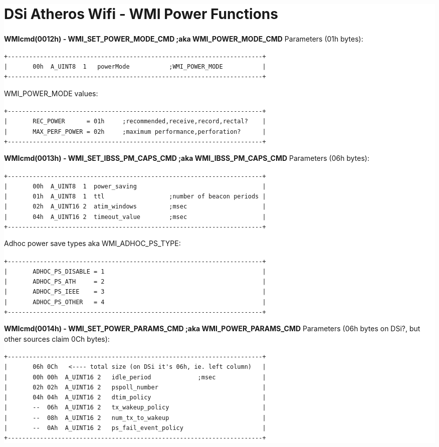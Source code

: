 # DSi Atheros Wifi - WMI Power Functions


**WMIcmd(0012h) - WMI_SET_POWER_MODE_CMD ;aka WMI_POWER_MODE_CMD**
Parameters (01h bytes):

```
+-----------------------------------------------------------------------+
|       00h  A_UINT8  1   powerMode           ;WMI_POWER_MODE           |
+-----------------------------------------------------------------------+
```

WMI_POWER_MODE values:

```
+-----------------------------------------------------------------------+
|       REC_POWER      = 01h     ;recommended,receive,record,rectal?    |
|       MAX_PERF_POWER = 02h     ;maximum performance,perforation?      |
+-----------------------------------------------------------------------+
```


**WMIcmd(0013h) - WMI_SET_IBSS_PM_CAPS_CMD ;aka WMI_IBSS_PM_CAPS_CMD**
Parameters (06h bytes):

```
+-----------------------------------------------------------------------+
|       00h  A_UINT8  1  power_saving                                   |
|       01h  A_UINT8  1  ttl                  ;number of beacon periods |
|       02h  A_UINT16 2  atim_windows         ;msec                     |
|       04h  A_UINT16 2  timeout_value        ;msec                     |
+-----------------------------------------------------------------------+
```

Adhoc power save types aka WMI_ADHOC_PS_TYPE:

```
+-----------------------------------------------------------------------+
|       ADHOC_PS_DISABLE = 1                                            |
|       ADHOC_PS_ATH     = 2                                            |
|       ADHOC_PS_IEEE    = 3                                            |
|       ADHOC_PS_OTHER   = 4                                            |
+-----------------------------------------------------------------------+
```


**WMIcmd(0014h) - WMI_SET_POWER_PARAMS_CMD ;aka WMI_POWER_PARAMS_CMD**
Parameters (06h bytes on DSi?, but other sources claim 0Ch bytes):

```
+-----------------------------------------------------------------------+
|       06h 0Ch   <---- total size (on DSi it's 06h, ie. left column)   |
|       00h 00h  A_UINT16 2   idle_period             ;msec             |
|       02h 02h  A_UINT16 2   pspoll_number                             |
|       04h 04h  A_UINT16 2   dtim_policy                               |
|       --  06h  A_UINT16 2   tx_wakeup_policy                          |
|       --  08h  A_UINT16 2   num_tx_to_wakeup                          |
|       --  0Ah  A_UINT16 2   ps_fail_event_policy                      |
+-----------------------------------------------------------------------+
```

